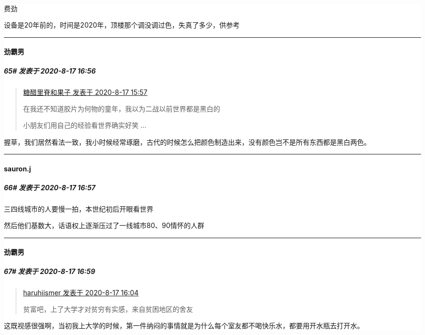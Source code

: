 


费劲




设备是20年前的，时间是2020年，顶楼那个调没调过色，失真了多少，供参考







*****

####  劲霸男  
##### 65#       发表于 2020-8-17 16:56



<blockquote><a href="httphttps://bbs.saraba1st.com/2b/forum.php?mod=redirect&amp;goto=findpost&amp;pid=48461223&amp;ptid=1955171" target="_blank">糖醋里脊和果子 发表于 2020-8-17 15:57</a>

在我还不知道胶片为何物的童年，我以为二战以前世界都是黑白的

小朋友们用自己的经验看世界确实好笑 ...</blockquote>
握草，我们居然看法一致，我小时候经常琢磨，古代的时候怎么把颜色制造出来，没有颜色岂不是所有东西都是黑白两色。 







*****

####  sauron.j  
##### 66#       发表于 2020-8-17 16:57




三四线城市的人要慢一拍，本世纪初后开眼看世界

然后他们基数大，话语权上逐渐压过了一线城市80、90情怀的人群







*****

####  劲霸男  
##### 67#       发表于 2020-8-17 16:59



<blockquote><a href="httphttps://bbs.saraba1st.com/2b/forum.php?mod=redirect&amp;goto=findpost&amp;pid=48461326&amp;ptid=1955171" target="_blank">haruhiismer 发表于 2020-8-17 16:04</a>

贫富吧，上了大学才对贫穷有实感，来自贫困地区的舍友</blockquote>
这既视感很强啊，当初我上大学的时候，第一件纳闷的事情就是为什么每个室友都不喝快乐水，都要用开水瓶去打开水。



